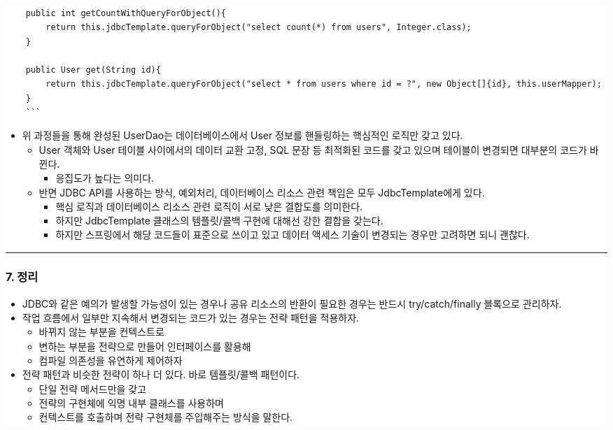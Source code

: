         public int getCountWithQueryForObject(){
            return this.jdbcTemplate.queryForObject("select count(*) from users", Integer.class);
        }
        
        public User get(String id){
            return this.jdbcTemplate.queryForObject("select * from users where id = ?", new Object[]{id}, this.userMapper);
        }
        ```
        

- 위 과정들을 통해 완성된 UserDao는 데이터베이스에서 User 정보를 핸들링하는 핵심적인 로직만 갖고 있다.
    - User 객체와 User 테이블 사이에서의 데이터 교환 고정, SQL 문장 등 최적화된 코드를 갖고 있으며 테이블이 변경되면 대부분의 코드가 바뀐다.
        - 응집도가 높다는 의미다.
    - 반면 JDBC API를 사용하는 방식, 예외처리, 데이터베이스 리소스 관련 책임은 모두 JdbcTemplate에게 있다.
        - 핵심 로직과 데이터베이스 리소스 관련 로직이 서로 낮은 결합도를 의미한다.
        - 하지만 JdbcTemplate 클래스의 템플릿/콜백 구현에 대해선 강한 결합을 갖는다.
        - 하지만 스프링에서 해당 코드들이 표준으로 쓰이고 있고 데이터 액세스 기술이 변경되는 경우만 고려하면 되니 괜찮다.

---

### 7. 정리

- JDBC와 같은 예의가 발생할 가능성이 있는 경우나 공유 리소스의 반환이 필요한 경우는 반드시 try/catch/finally 블록으로 관리하자.
- 작업 흐름에서 일부만 지속해서 변경되는 코드가 있는 경우는 전략 패턴을 적용하자.
    - 바뀌지 않는 부분을 컨텍스트로
    - 변하는 부분을 전략으로 만들어 인터페이스를 활용해
    - 컴파일 의존성을 유연하게 제어하자
- 전략 패턴과 비슷한 전략이 하나 더 있다. 바로 템플릿/콜백 패턴이다.
    - 단일 전략 메서드만을 갖고
    - 전략의 구현체에 익명 내부 클래스를 사용하며
    - 컨텍스트를 호출하며 전략 구현체를 주입해주는 방식을 말한다.